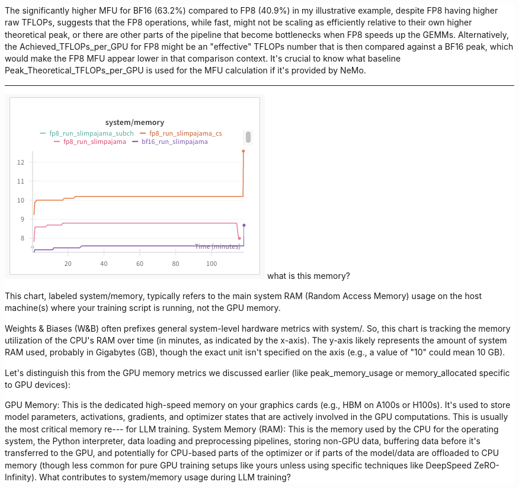 The significantly higher MFU for BF16 (63.2%) compared to FP8 (40.9%) in my illustrative example, despite FP8 having higher raw TFLOPs, suggests that the FP8 operations, while fast, might not be scaling as efficiently relative to their own higher theoretical peak, or there are other parts of the pipeline that become bottlenecks when FP8 speeds up the GEMMs. Alternatively, the Achieved_TFLOPs_per_GPU for FP8 might be an "effective" TFLOPs number that is then compared against a BF16 peak, which would make the FP8 MFU appear lower in that comparison context. It's crucial to know what baseline Peak_Theoretical_TFLOPs_per_GPU is used for the MFU calculation if it's provided by NeMo.





---
![iamge_6](img6.png)
what is this memory?




This chart, labeled system/memory, typically refers to the main system RAM (Random Access Memory) usage on the host machine(s) where your training script is running, not the GPU memory.

Weights & Biases (W&B) often prefixes general system-level hardware metrics with system/. So, this chart is tracking the memory utilization of the CPU's RAM over time (in minutes, as indicated by the x-axis). The y-axis likely represents the amount of system RAM used, probably in Gigabytes (GB), though the exact unit isn't specified on the axis (e.g., a value of "10" could mean 10 GB).

Let's distinguish this from the GPU memory metrics we discussed earlier (like peak_memory_usage or memory_allocated specific to GPU devices):

GPU Memory: This is the dedicated high-speed memory on your graphics cards (e.g., HBM on A100s or H100s). It's used to store model parameters, activations, gradients, and optimizer states that are actively involved in the GPU computations. This is usually the most critical memory re--- for LLM training.
System Memory (RAM): This is the memory used by the CPU for the operating system, the Python interpreter, data loading and preprocessing pipelines, storing non-GPU data, buffering data before it's transferred to the GPU, and potentially for CPU-based parts of the optimizer or if parts of the model/data are offloaded to CPU memory (though less common for pure GPU training setups like yours unless using specific techniques like DeepSpeed ZeRO-Infinity).
What contributes to system/memory usage during LLM training?
